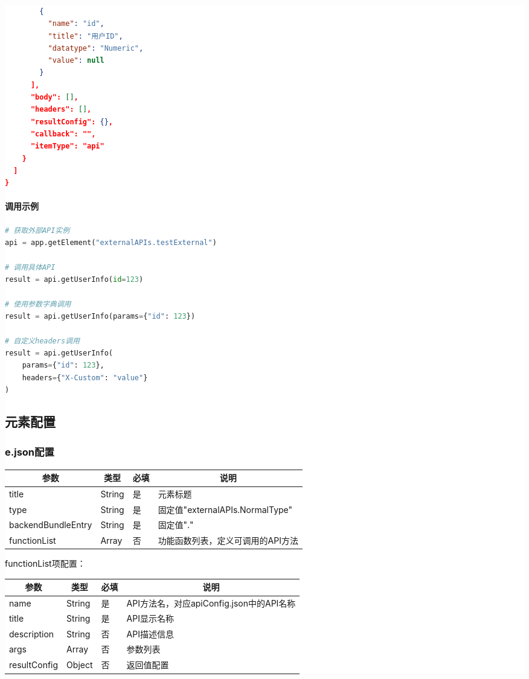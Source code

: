 ```json title="apiConfig.json"
        {
          "name": "id",
          "title": "用户ID",
          "datatype": "Numeric",
          "value": null
        }
      ],
      "body": [],
      "headers": [],
      "resultConfig": {},
      "callback": "",
      "itemType": "api"
    }
  ]
}
```

#### 调用示例
```python title="调用示例"
# 获取外部API实例
api = app.getElement("externalAPIs.testExternal")

# 调用具体API
result = api.getUserInfo(id=123)

# 使用参数字典调用
result = api.getUserInfo(params={"id": 123})

# 自定义headers调用
result = api.getUserInfo(
    params={"id": 123},
    headers={"X-Custom": "value"}
)
```

## 元素配置
### e.json配置
| 参数 | 类型 | 必填 | 说明 |
|------|------|------|------|
| title | String | 是 | 元素标题 |
| type | String | 是 | 固定值"externalAPIs.NormalType" |
| backendBundleEntry | String | 是 | 固定值"." |
| functionList | Array | 否 | 功能函数列表，定义可调用的API方法 |

functionList项配置：

| 参数 | 类型 | 必填 | 说明 |
|------|------|------|------|
| name | String | 是 | API方法名，对应apiConfig.json中的API名称 |
| title | String | 是 | API显示名称 |
| description | String | 否 | API描述信息 |
| args | Array | 否 | 参数列表 |
| resultConfig | Object | 否 | 返回值配置 |
